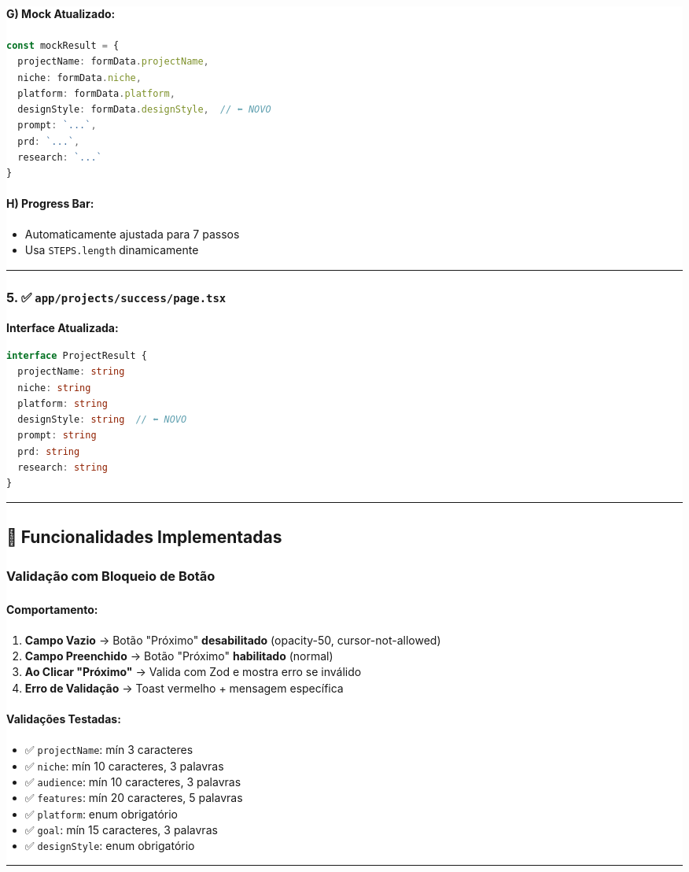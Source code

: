 #### **G) Mock Atualizado:**
```typescript
const mockResult = {
  projectName: formData.projectName,
  niche: formData.niche,
  platform: formData.platform,
  designStyle: formData.designStyle,  // ⬅️ NOVO
  prompt: `...`,
  prd: `...`,
  research: `...`
}
```

#### **H) Progress Bar:**
- Automaticamente ajustada para 7 passos
- Usa `STEPS.length` dinamicamente

---

### 5. ✅ `app/projects/success/page.tsx`

**Interface Atualizada:**
```typescript
interface ProjectResult {
  projectName: string
  niche: string
  platform: string
  designStyle: string  // ⬅️ NOVO
  prompt: string
  prd: string
  research: string
}
```

---

## 🎯 Funcionalidades Implementadas

### **Validação com Bloqueio de Botão**

#### **Comportamento:**
1. **Campo Vazio** → Botão "Próximo" **desabilitado** (opacity-50, cursor-not-allowed)
2. **Campo Preenchido** → Botão "Próximo" **habilitado** (normal)
3. **Ao Clicar "Próximo"** → Valida com Zod e mostra erro se inválido
4. **Erro de Validação** → Toast vermelho + mensagem específica

#### **Validações Testadas:**
- ✅ `projectName`: mín 3 caracteres
- ✅ `niche`: mín 10 caracteres, 3 palavras
- ✅ `audience`: mín 10 caracteres, 3 palavras
- ✅ `features`: mín 20 caracteres, 5 palavras
- ✅ `platform`: enum obrigatório
- ✅ `goal`: mín 15 caracteres, 3 palavras
- ✅ `designStyle`: enum obrigatório

---